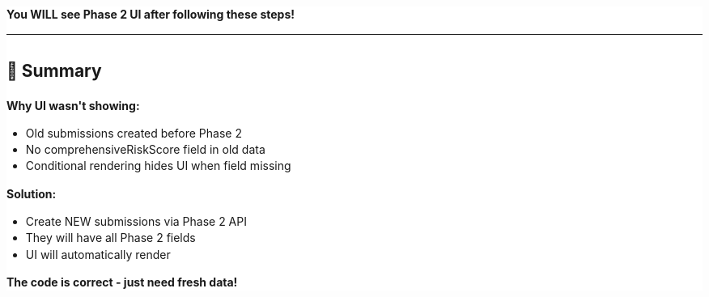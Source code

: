 **You WILL see Phase 2 UI after following these steps!**

---

## 📝 Summary

**Why UI wasn't showing:**
- Old submissions created before Phase 2
- No comprehensiveRiskScore field in old data
- Conditional rendering hides UI when field missing

**Solution:**
- Create NEW submissions via Phase 2 API
- They will have all Phase 2 fields
- UI will automatically render

**The code is correct - just need fresh data!**

